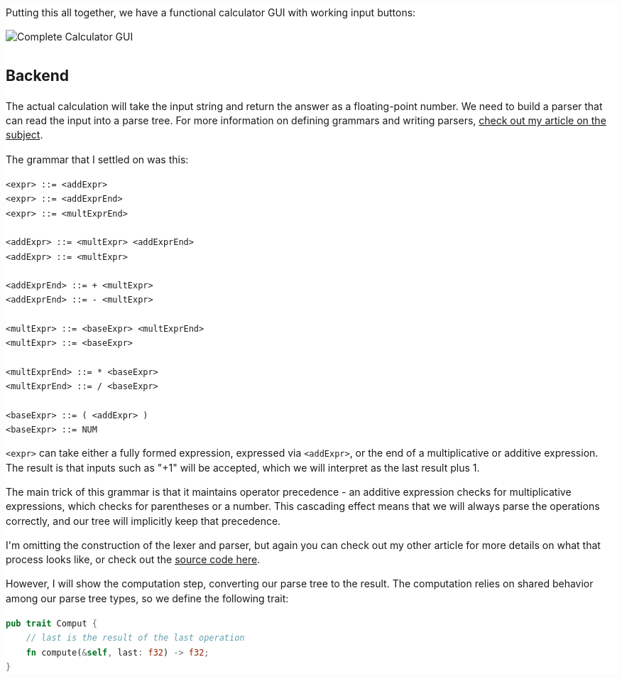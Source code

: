 Putting this all together, we have a functional calculator GUI with working input buttons:

![Complete Calculator GUI](/assets/images/calculator_final.png)

## Backend

The actual calculation will take the input string and return the answer as a floating-point number. We need to build a parser that can read the input into a parse tree. For more information on defining grammars and writing parsers, [check out my article on
the subject](/articles/unlocking-parsers).

The grammar that I settled on was this:

```bnf
<expr> ::= <addExpr>
<expr> ::= <addExprEnd>
<expr> ::= <multExprEnd>

<addExpr> ::= <multExpr> <addExprEnd>
<addExpr> ::= <multExpr>

<addExprEnd> ::= + <multExpr>
<addExprEnd> ::= - <multExpr>

<multExpr> ::= <baseExpr> <multExprEnd>
<multExpr> ::= <baseExpr>

<multExprEnd> ::= * <baseExpr>
<multExprEnd> ::= / <baseExpr>

<baseExpr> ::= ( <addExpr> )
<baseExpr> ::= NUM
```
`<expr>` can take either a fully formed expression, expressed via `<addExpr>`, or the end of a multiplicative or additive expression. The result is that
inputs such as "+1" will be accepted, which we will interpret as the last result
plus 1.

The main trick of this grammar is that it maintains operator precedence - an additive expression checks for multiplicative expressions, which checks for parentheses or a number.
This cascading effect means that we will always parse the operations correctly, and our tree will implicitly keep that precedence.

I'm omitting the construction of the lexer and parser, but again you can check out my other article for more details on what that process looks like, or check out the [source code here](https://github.com/DevinVS/calculator).

However, I will show the computation step, converting our parse tree to the result. The computation relies on shared behavior among our parse tree types, so we define the following trait:

```rust
pub trait Comput {
    // last is the result of the last operation
    fn compute(&self, last: f32) -> f32;
}
```

